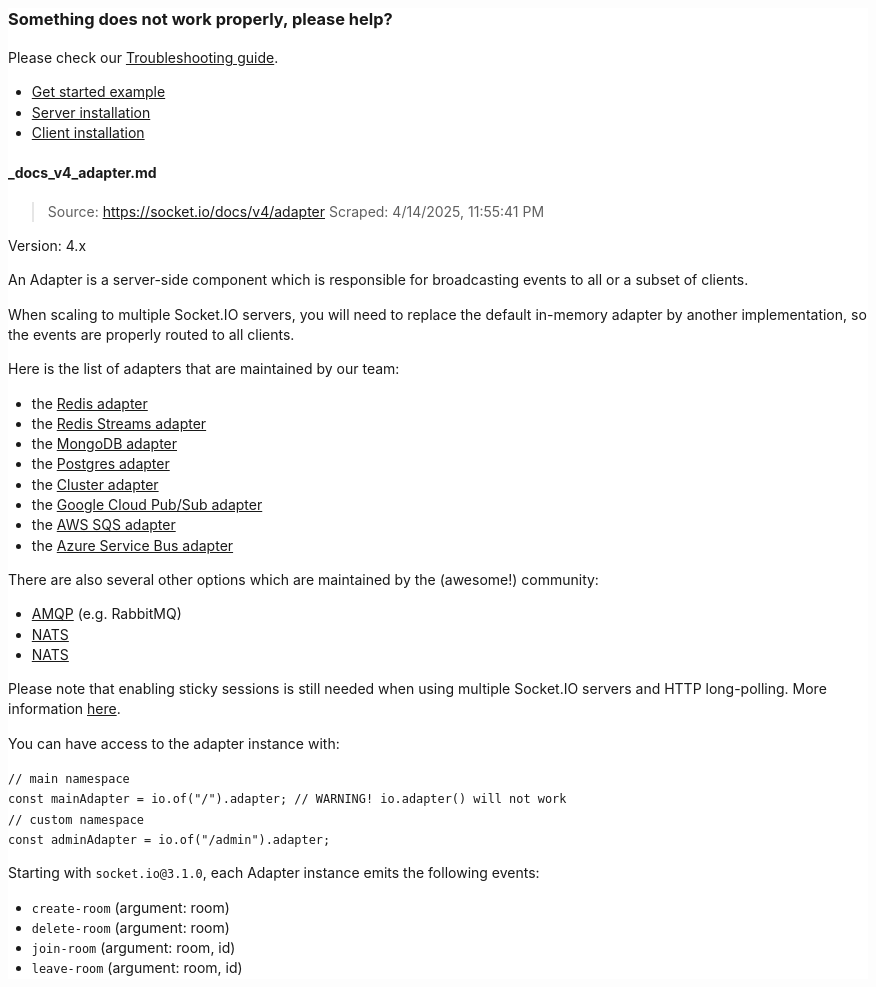 ### Something does not work properly, please help?[​](_docs_v4_.md#something-does-not-work-properly-please-help)

Please check our [Troubleshooting guide](_docs_v4_troubleshooting-connection-issues_.md).

* [Get started example](_get-started_chat.md)
* [Server installation](_docs_v4_server-installation_.md)
* [Client installation](_docs_v4_client-installation_.md)

#### _docs_v4_adapter.md

> Source: https://socket.io/docs/v4/adapter
> Scraped: 4/14/2025, 11:55:41 PM

Version: 4.x

An Adapter is a server-side component which is responsible for broadcasting events to all or a subset of clients.

When scaling to multiple Socket.IO servers, you will need to replace the default in-memory adapter by another implementation, so the events are properly routed to all clients.

Here is the list of adapters that are maintained by our team:

*   the [Redis adapter](_docs_v4_redis-adapter_.md)
*   the [Redis Streams adapter](_docs_v4_redis-streams-adapter_.md)
*   the [MongoDB adapter](_docs_v4_mongo-adapter_.md)
*   the [Postgres adapter](_docs_v4_postgres-adapter_.md)
*   the [Cluster adapter](_docs_v4_cluster-adapter_.md)
*   the [Google Cloud Pub/Sub adapter](_docs_v4_gcp-pubsub-adapter_.md)
*   the [AWS SQS adapter](_docs_v4_aws-sqs-adapter_.md)
*   the [Azure Service Bus adapter](_docs_v4_azure-service-bus-adapter_.md)

There are also several other options which are maintained by the (awesome!) community:

* [AMQP](https://github.com/sensibill/socket.io-amqp) (e.g. RabbitMQ)
* [NATS](https://github.com/MickL/socket.io-nats-adapter)
* [NATS](https://github.com/distrue/socket.io-nats-adapter)

Please note that enabling sticky sessions is still needed when using multiple Socket.IO servers and HTTP long-polling. More information [here](_docs_v4_using-multiple-nodes_.md#why-is-sticky-session-required).

You can have access to the adapter instance with:
```
// main namespace  
const mainAdapter = io.of("/").adapter; // WARNING! io.adapter() will not work  
// custom namespace  
const adminAdapter = io.of("/admin").adapter;  
```
Starting with `socket.io@3.1.0`, each Adapter instance emits the following events:

*   `create-room` (argument: room)
*   `delete-room` (argument: room)
*   `join-room` (argument: room, id)
*   `leave-room` (argument: room, id)
